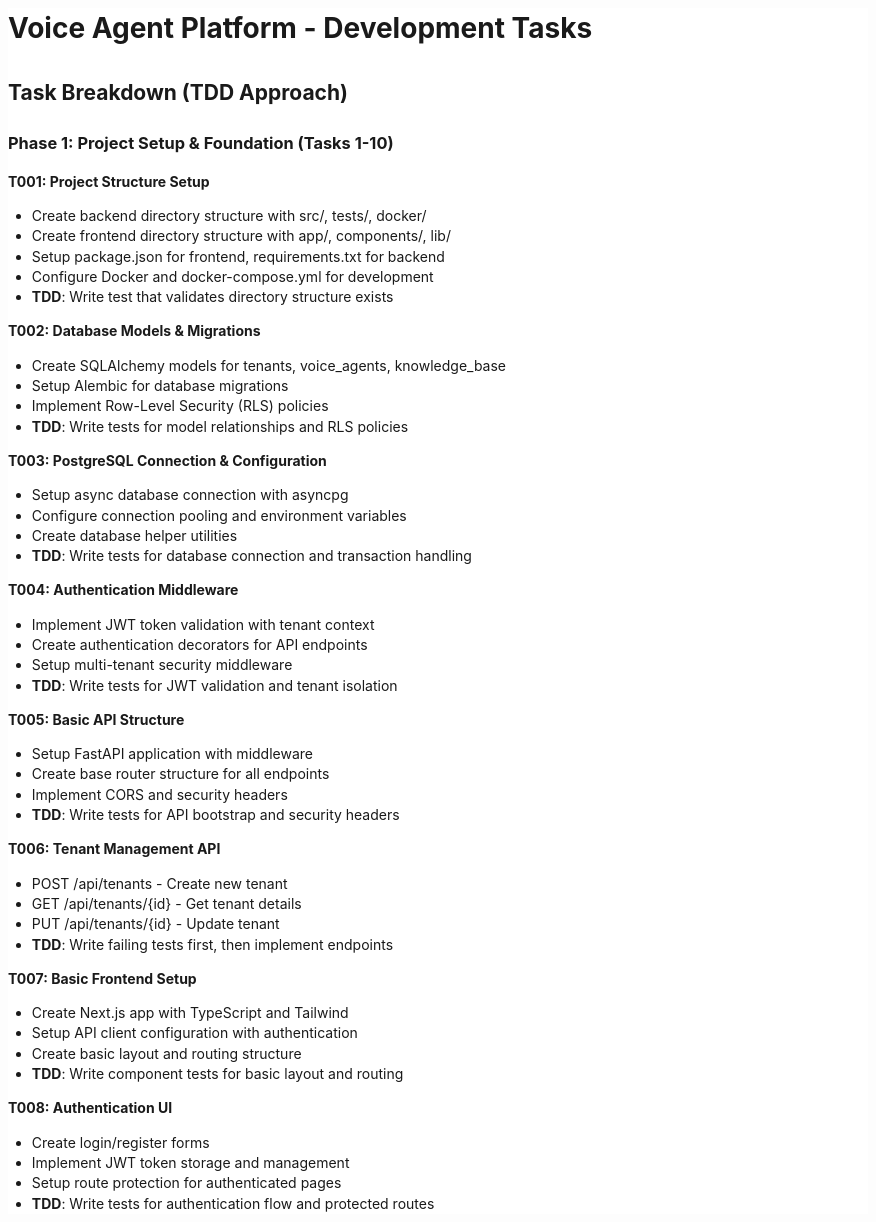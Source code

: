 # Voice Agent Platform - Development Tasks

## Task Breakdown (TDD Approach)

### Phase 1: Project Setup & Foundation (Tasks 1-10)

**T001: Project Structure Setup**
- Create backend directory structure with src/, tests/, docker/
- Create frontend directory structure with app/, components/, lib/
- Setup package.json for frontend, requirements.txt for backend
- Configure Docker and docker-compose.yml for development
- **TDD**: Write test that validates directory structure exists

**T002: Database Models & Migrations**  
- Create SQLAlchemy models for tenants, voice_agents, knowledge_base
- Setup Alembic for database migrations
- Implement Row-Level Security (RLS) policies
- **TDD**: Write tests for model relationships and RLS policies

**T003: PostgreSQL Connection & Configuration**
- Setup async database connection with asyncpg
- Configure connection pooling and environment variables
- Create database helper utilities
- **TDD**: Write tests for database connection and transaction handling

**T004: Authentication Middleware**
- Implement JWT token validation with tenant context
- Create authentication decorators for API endpoints
- Setup multi-tenant security middleware
- **TDD**: Write tests for JWT validation and tenant isolation

**T005: Basic API Structure**
- Setup FastAPI application with middleware
- Create base router structure for all endpoints
- Implement CORS and security headers
- **TDD**: Write tests for API bootstrap and security headers

**T006: Tenant Management API**
- POST /api/tenants - Create new tenant
- GET /api/tenants/{id} - Get tenant details
- PUT /api/tenants/{id} - Update tenant
- **TDD**: Write failing tests first, then implement endpoints

**T007: Basic Frontend Setup**
- Create Next.js app with TypeScript and Tailwind
- Setup API client configuration with authentication
- Create basic layout and routing structure
- **TDD**: Write component tests for basic layout and routing

**T008: Authentication UI**
- Create login/register forms
- Implement JWT token storage and management
- Setup route protection for authenticated pages
- **TDD**: Write tests for authentication flow and protected routes
